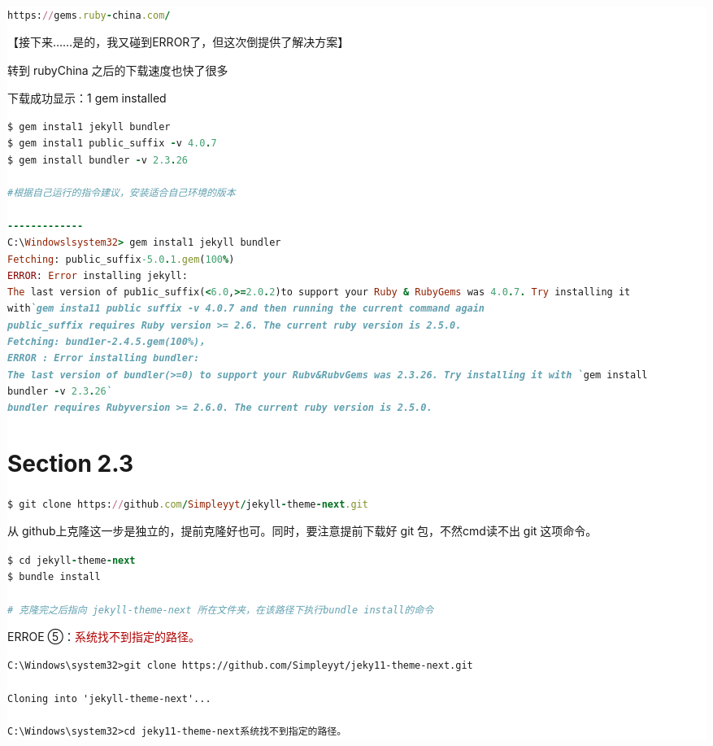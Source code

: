 ```ruby
https://gems.ruby-china.com/
```

【接下来……是的，我又碰到ERROR了，但这次倒提供了解决方案】

转到 rubyChina 之后的下载速度也快了很多

下载成功显示：1 gem installed

````ruby
$ gem instal1 jekyll bundler
$ gem instal1 public_suffix -v 4.0.7 
$ gem install bundler -v 2.3.26

#根据自己运行的指令建议，安装适合自己环境的版本

-------------
C:\Windowslsystem32> gem instal1 jekyll bundler 
Fetching: public_suffix-5.0.1.gem(100%) 
ERROR: Error installing jekyll:
The last version of pub1ic_suffix(<6.0,>=2.0.2)to support your Ruby & RubyGems was 4.0.7. Try installing it
with`gem insta11 public suffix -v 4.0.7 and then running the current command again
public_suffix requires Ruby version >= 2.6. The current ruby version is 2.5.0.
Fetching: bund1er-2.4.5.gem(100%)，
ERROR : Error installing bundler:
The last version of bundler(>=0) to support your Rubv&RubvGems was 2.3.26. Try installing it with `gem install
bundler -v 2.3.26`
bundler requires Rubyversion >= 2.6.0. The current ruby version is 2.5.0.

````

# Section 2.3


```ruby
$ git clone https://github.com/Simpleyyt/jekyll-theme-next.git
```

从 github上克隆这一步是独立的，提前克隆好也可。同时，要注意提前下载好 git 包，不然cmd读不出 git 这项命令。

```ruby
$ cd jekyll-theme-next
$ bundle install

# 克隆完之后指向 jekyll-theme-next 所在文件夹，在该路径下执行bundle install的命令
```

ERROE ⑤：<font color='bluw'>系统找不到指定的路径。</font>

````
C:\Windows\system32>git clone https://github.com/Simpleyyt/jeky11-theme-next.git 

Cloning into 'jekyll-theme-next'...

C:\Windows\system32>cd jeky11-theme-next系统找不到指定的路径。
````
